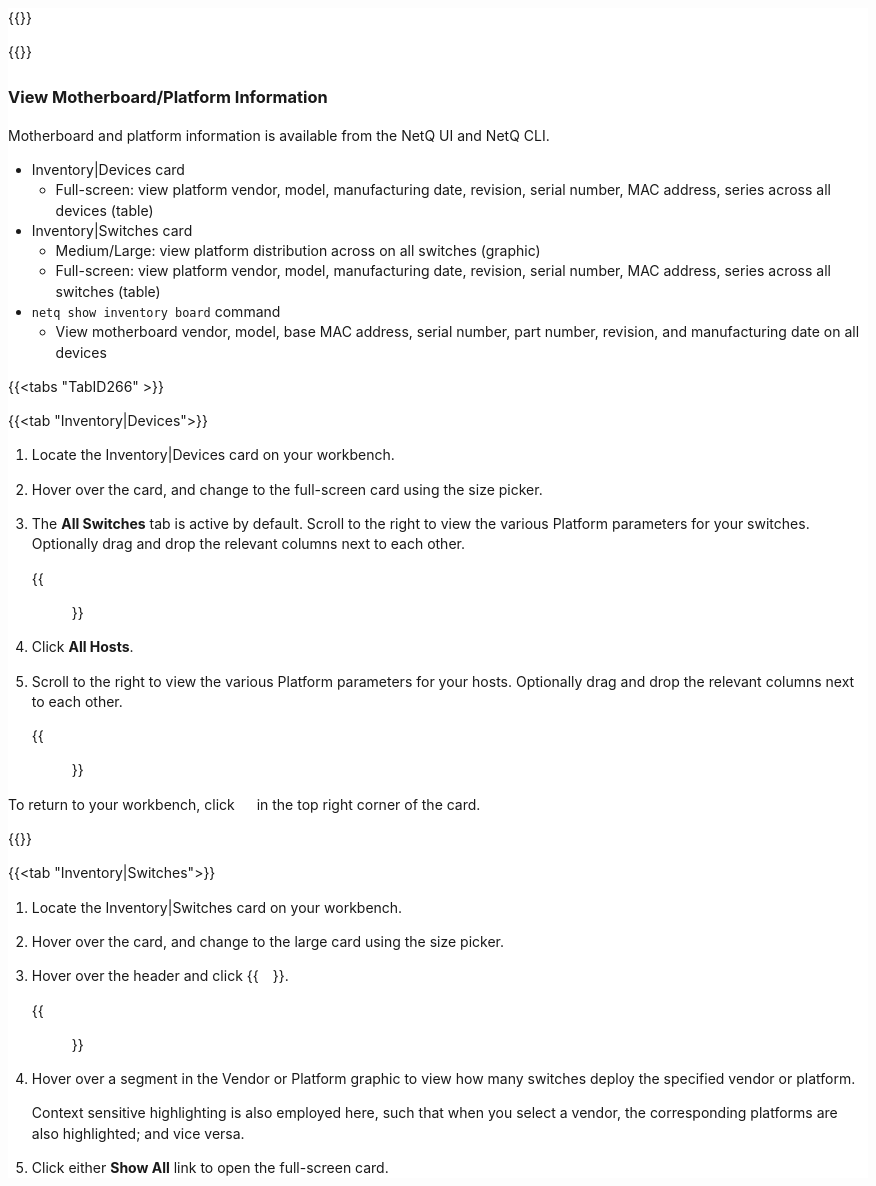 {{</tab>}}

{{</tabs>}}

### View Motherboard/Platform Information

Motherboard and platform information is available from the NetQ UI and NetQ CLI.

- Inventory|Devices card
    - Full-screen: view platform vendor, model, manufacturing date, revision, serial number, MAC address, series across all devices (table)
- Inventory|Switches card
    - Medium/Large: view platform distribution across on all switches (graphic)
    - Full-screen: view platform vendor, model, manufacturing date, revision, serial number, MAC address, series across all switches (table)
- `netq show inventory board` command
    - View motherboard vendor, model, base MAC address, serial number, part number, revision, and manufacturing date on all devices

{{<tabs "TabID266" >}}

{{<tab "Inventory|Devices">}}

1. Locate the Inventory|Devices card on your workbench.

2. Hover over the card, and change to the full-screen card using the size picker.

3. The **All Switches** tab is active by default. Scroll to the right to view the various Platform parameters for your switches. Optionally drag and drop the relevant columns next to each other.

    {{<figure src="/images/netq/inventory-devices-fullscr-allswitches-tab-320.png" width="700">}}

4. Click **All Hosts**.

5. Scroll to the right to view the various Platform parameters for your hosts. Optionally drag and drop the relevant columns next to each other.

    {{<figure src="/images/netq/inventory-devices-fullscr-allhosts-tab-320.png" width="700">}}

To return to your workbench, click <img src="https://icons.cumulusnetworks.com/01-Interface-Essential/33-Form-Validation/close.svg" height="14" width="14"/> in the top right corner of the card.

{{</tab>}}

{{<tab "Inventory|Switches">}}

1. Locate the Inventory|Switches card on your workbench.

2. Hover over the card, and change to the large card using the size picker.

3. Hover over the header and click {{<img src="/images/netq/platform-icon.png" height="14" width="14">}}.

    {{<figure src="/images/netq/inventory-switch-large-platform-tab.png" width="500">}}

4. Hover over a segment in the Vendor or Platform graphic to view how many switches deploy the specified vendor or platform.

    Context sensitive highlighting is also employed here, such that when you select a vendor, the corresponding platforms are also highlighted; and vice versa.

5. Click either **Show All** link to open the full-screen card.
